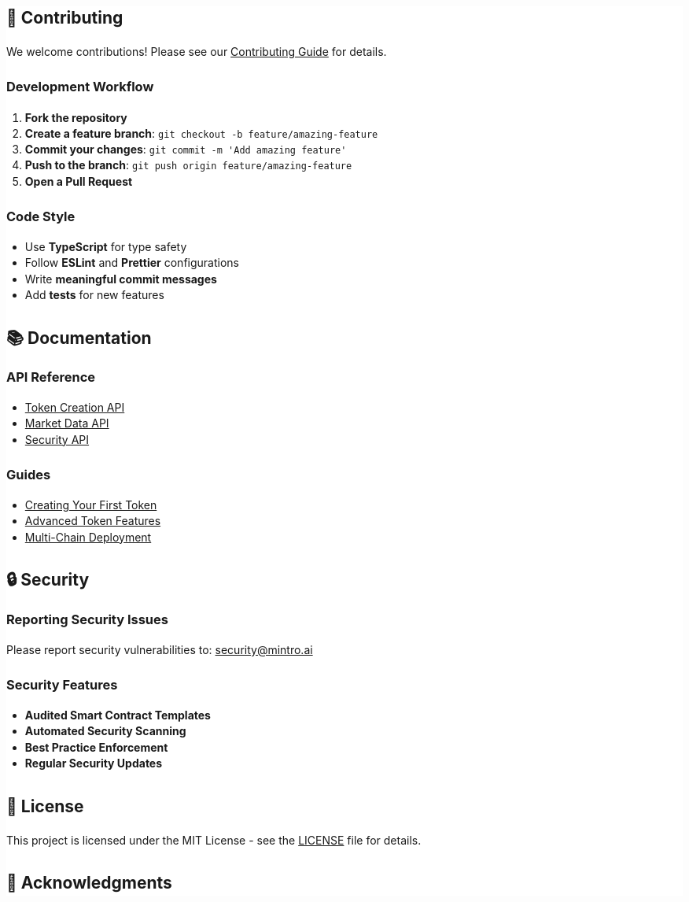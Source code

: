 ## 🤝 Contributing

We welcome contributions! Please see our [Contributing Guide](CONTRIBUTING.md) for details.

### Development Workflow

1. **Fork the repository**
2. **Create a feature branch**: `git checkout -b feature/amazing-feature`
3. **Commit your changes**: `git commit -m 'Add amazing feature'`
4. **Push to the branch**: `git push origin feature/amazing-feature`
5. **Open a Pull Request**

### Code Style

- Use **TypeScript** for type safety
- Follow **ESLint** and **Prettier** configurations
- Write **meaningful commit messages**
- Add **tests** for new features

## 📚 Documentation

### API Reference
- [Token Creation API](docs/api/token-creation.md)
- [Market Data API](docs/api/market-data.md)
- [Security API](docs/api/security.md)

### Guides
- [Creating Your First Token](docs/guides/first-token.md)
- [Advanced Token Features](docs/guides/advanced-features.md)
- [Multi-Chain Deployment](docs/guides/multi-chain.md)

## 🔒 Security

### Reporting Security Issues

Please report security vulnerabilities to: security@mintro.ai

### Security Features
- **Audited Smart Contract Templates**
- **Automated Security Scanning**
- **Best Practice Enforcement**
- **Regular Security Updates**


## 📄 License

This project is licensed under the MIT License - see the [LICENSE](LICENSE) file for details.

## 🙏 Acknowledgments
